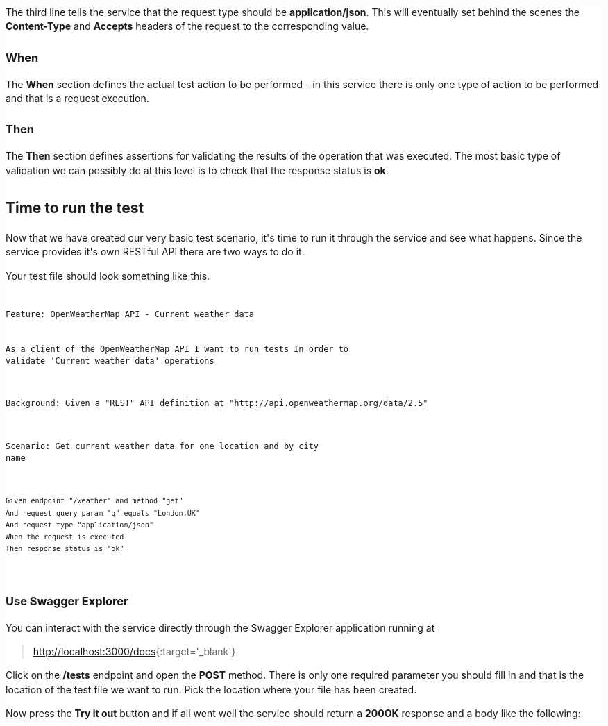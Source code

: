The third line tells the service that the request type should be **application/json**.  This will eventually set behind the scenes the **Content-Type** and **Accepts** headers of the request to the corresponding value.

### When

The **When** section defines the actual test action to be performed - in this service there is only one type of action to be performed and that is a request execution.

### Then

The **Then** section defines assertions for validating the results of the operation that was executed.  The most basic type of validation we can possibly do at this level is to check that the response status is **ok**.  

## Time to run the test

Now that we have created our very basic test scenario, it's time to run it through the service and see what happens.  Since the service provides it's own RESTful API there are two ways to do it.

<div class="bs-example recipe">
Your test file should look something like this.
</div>
<div class="highlight"><pre><code class="gherkin" data-lang="gherkin_en">
Feature: OpenWeatherMap API - Current weather data

  As a client of the OpenWeatherMap API
  I want to run tests
  In order to validate 'Current weather data' operations

  Background:
    Given a "REST" API definition at "http://api.openweathermap.org/data/2.5"

  Scenario: Get current weather data for one location and by city name

    Given endpoint "/weather" and method "get"
    And request query param "q" equals "London,UK"
    And request type "application/json"
    When the request is executed
    Then response status is "ok"
</code></pre></div>


### Use Swagger Explorer

You can interact with the service directly through the Swagger Explorer application running at

> [http://localhost:3000/docs](http://localhost:3000/docs){:target='_blank'}

Click on the **/tests** endpoint and open the **POST** method.  There is only one required parameter you should fill in and that is the location of the test file we want to run.  Pick the location where your file has been created.

Now press the **Try it out** button and if all went well the service should return a **200OK** response and a body like the following:
